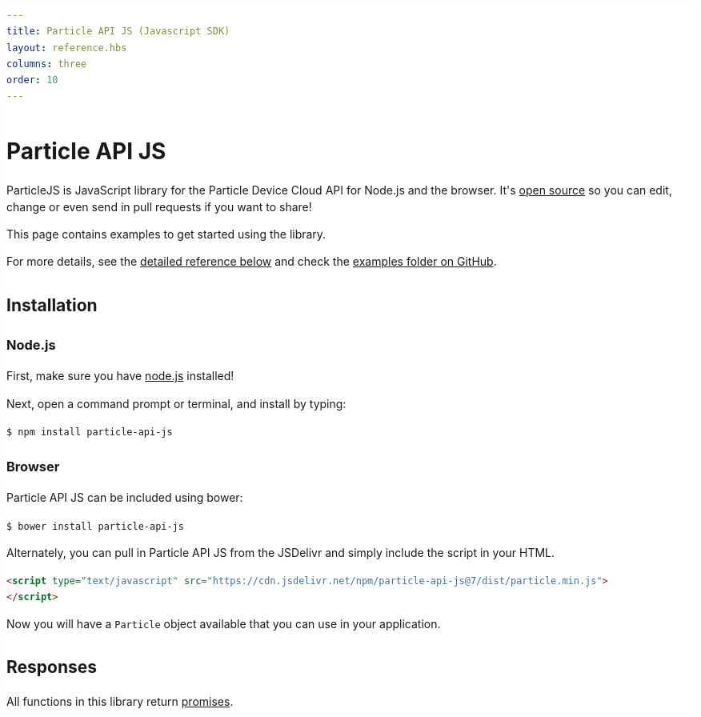```yaml
---
title: Particle API JS (Javascript SDK)
layout: reference.hbs
columns: three
order: 10
---
```


# Particle API JS

ParticleJS is JavaScript library for the Particle Device Cloud API for Node.js and the browser.
It's [open source](https://github.com/particle-iot/particle-api-js) so you can edit, change or even send in pull requests if you want to share!

This page contains examples to get started using the library.

For more details, see the [detailed reference below](#detailed-reference) and check the
[examples folder on GitHub](https://github.com/particle-iot/particle-api-js/blob/master/examples).

## Installation

### Node.js

First, make sure you have [node.js](http://nodejs.org/) installed!

Next, open a command prompt or terminal, and install by typing:

```shell
$ npm install particle-api-js
```

### Browser

Particle API JS can be included using bower:

```shell
$ bower install particle-api-js
```

Alternately, you can pull in Particle API JS from the JSDelivr and simply include the script in your HTML.

```html
<script type="text/javascript" src="https://cdn.jsdelivr.net/npm/particle-api-js@7/dist/particle.min.js">
</script>
```

Now you will have a `Particle` object available that you can use in your application.

## Responses

All functions in this library return [promises](https://promisesaplus.com/).
